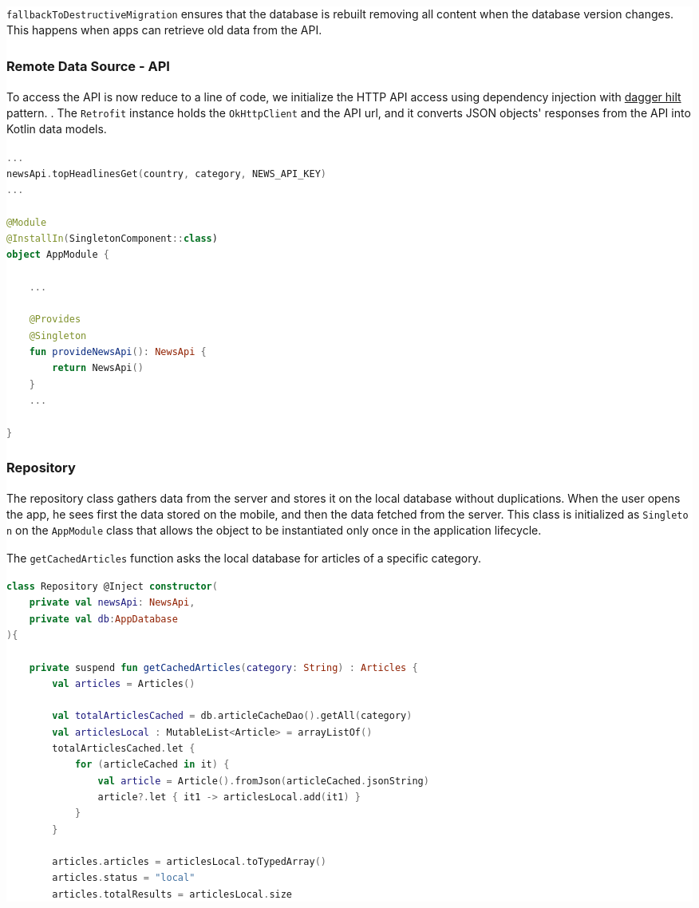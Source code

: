 `fallbackToDestructiveMigration` ensures that the database is rebuilt removing all content when the database version changes. This happens when apps can retrieve old data from the API.

### Remote Data Source - API

To access the API is now reduce to a line of code, we initialize the HTTP API access using dependency injection with [dagger hilt](https://developer.android.com/training/dependency-injection/hilt-android) pattern.
. The `Retrofit` instance holds the `OkHttpClient` and the API url, and it converts JSON objects' responses from the API into Kotlin data models.


```kotlin
...
newsApi.topHeadlinesGet(country, category, NEWS_API_KEY)
...

@Module
@InstallIn(SingletonComponent::class)
object AppModule {

    ...
    
    @Provides
    @Singleton
    fun provideNewsApi(): NewsApi {
        return NewsApi()
    }
    ...

}

```

### Repository

The repository class gathers data from the server and stores it on the local database without duplications. When the user opens the app, he sees first the data stored on the mobile, and then the data fetched from the server.
This class is initialized as `Singleton` on the `AppModule` class that allows the object to be instantiated only once in the application lifecycle.

The `getCachedArticles` function asks the local database for articles of a specific category.

```kotlin
class Repository @Inject constructor(
    private val newsApi: NewsApi,
    private val db:AppDatabase
){

    private suspend fun getCachedArticles(category: String) : Articles {
        val articles = Articles()

        val totalArticlesCached = db.articleCacheDao().getAll(category)
        val articlesLocal : MutableList<Article> = arrayListOf()
        totalArticlesCached.let {
            for (articleCached in it) {
                val article = Article().fromJson(articleCached.jsonString)
                article?.let { it1 -> articlesLocal.add(it1) }
            }
        }

        articles.articles = articlesLocal.toTypedArray()
        articles.status = "local"
        articles.totalResults = articlesLocal.size

```